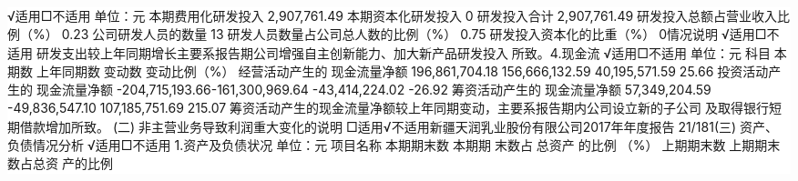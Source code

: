 √适用□不适用
单位：元
本期费用化研发投入
2,907,761.49
本期资本化研发投入
0
研发投入合计
2,907,761.49
研发投入总额占营业收入比例（%）
0.23
公司研发人员的数量
13
研发人员数量占公司总人数的比例（%）
0.75
研发投入资本化的比重（%）
0情况说明
√适用□不适用
研发支出较上年同期增长主要系报告期公司增强自主创新能力、加大新产品研发投入
所致。4.现金流
√适用□不适用
单位：元
科目
本期数
上年同期数
变动数
变动比例（%）
经营活动产生的
现金流量净额
196,861,704.18
156,666,132.59
40,195,571.59
25.66
投资活动产生的
现金流量净额
-204,715,193.66-161,300,969.64
-43,414,224.02
-26.92
筹资活动产生的
现金流量净额
57,349,204.59
-49,836,547.10
107,185,751.69
215.07
筹资活动产生的现金流量净额较上年同期变动，主要系报告期内公司设立新的子公司
及取得银行短期借款增加所致。
(二)
非主营业务导致利润重大变化的说明
□适用√不适用新疆天润乳业股份有限公司2017年年度报告
21/181(三)
资产、负债情况分析
√适用□不适用
1.资产及负债状况
单位：元
项目名称
本期期末数
本期期
末数占
总资产
的比例
（%）
上期期末数
上期期末
数占总资
产的比例